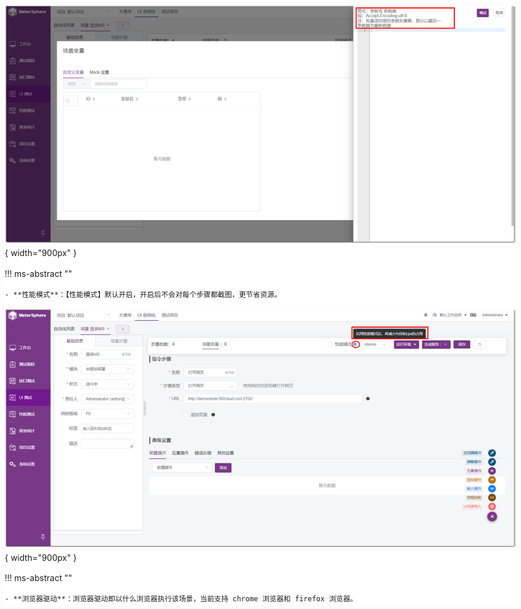 ![创建场景](../../img/ui_test/创建场景5.png){ width="900px" }

!!! ms-abstract ""

    - **性能模式**：【性能模式】默认开启，开启后不会对每个步骤都截图，更节省资源。

![创建场景](../../img/ui_test/创建场景6.png){ width="900px" }

!!! ms-abstract ""

    - **浏览器驱动**：浏览器驱动即以什么浏览器执行该场景，当前支持 chrome 浏览器和 firefox 浏览器。
